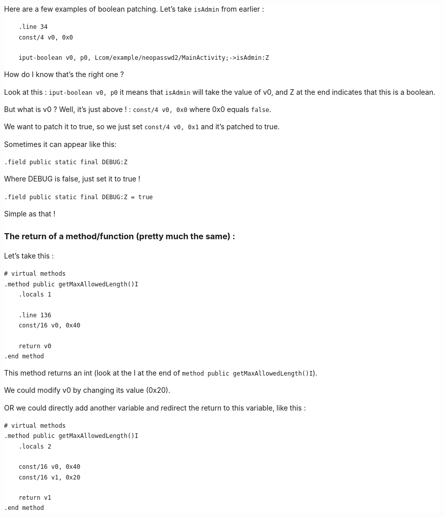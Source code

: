 Here are a few examples of boolean patching. Let’s take `isAdmin` from earlier :

```
    .line 34
    const/4 v0, 0x0

    iput-boolean v0, p0, Lcom/example/neopasswd2/MainActivity;->isAdmin:Z
```

How do I know that’s the right one ?

Look at this : `iput-boolean v0, p0` it means that `isAdmin` will take the value of v0, and Z at the end indicates that this is a boolean.

But what is v0 ? Well, it’s just above ! : `const/4 v0, 0x0` where 0x0 equals `false`.

We want to patch it to true, so we just set `const/4 v0, 0x1` and it’s patched to true.

Sometimes it can appear like this:

```
.field public static final DEBUG:Z
```

Where DEBUG is false, just set it to true !

```
.field public static final DEBUG:Z = true
```

Simple as that !

### The return of a method/function (pretty much the same) :

Let’s take this :

```
# virtual methods
.method public getMaxAllowedLength()I
    .locals 1

    .line 136
    const/16 v0, 0x40

    return v0
.end method
```

This method returns an int (look at the I at the end of `method public getMaxAllowedLength()I`).

We could modify v0 by changing its value (0x20).

OR we could directly add another variable and redirect the return to this variable, like this :

```
# virtual methods
.method public getMaxAllowedLength()I
    .locals 2

    const/16 v0, 0x40
    const/16 v1, 0x20

    return v1
.end method
```
